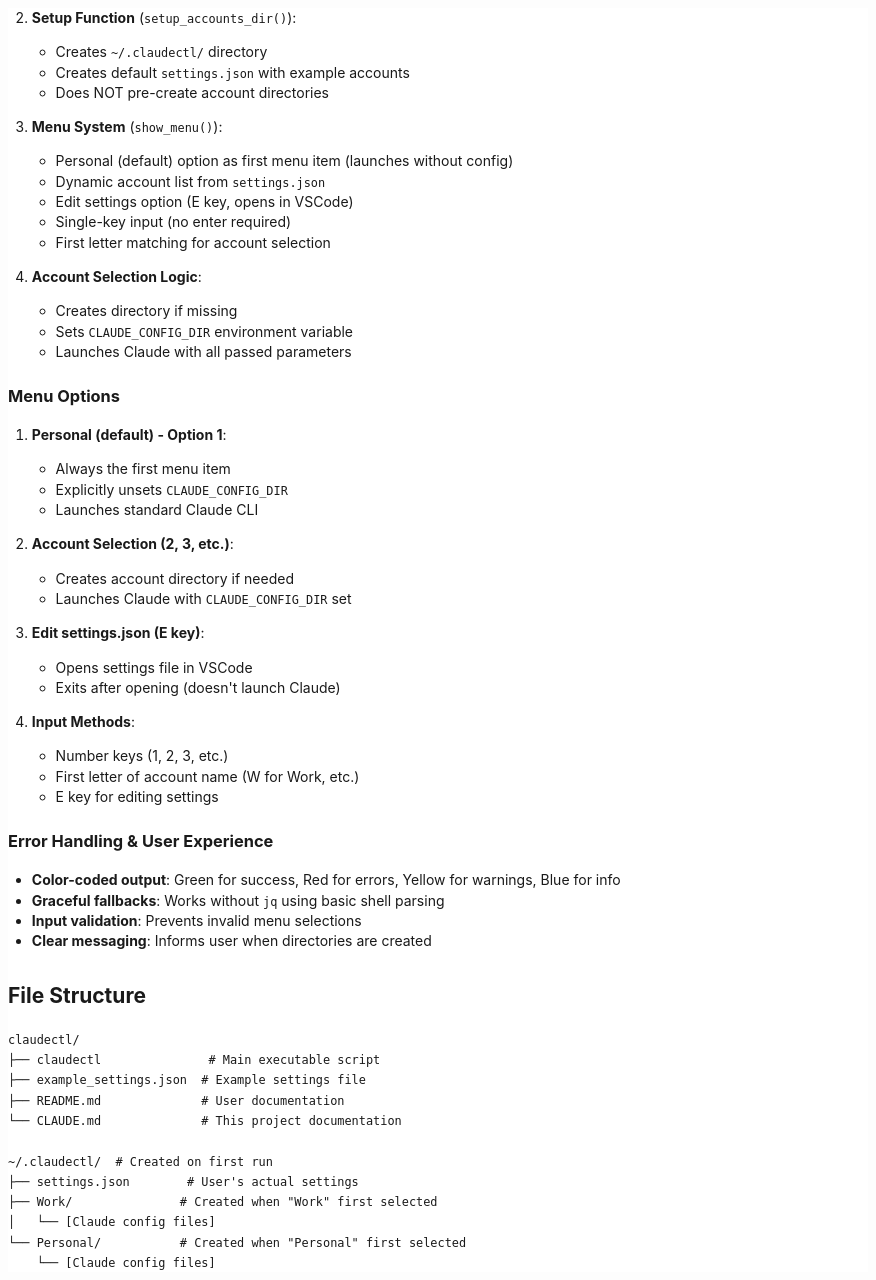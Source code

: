 2. **Setup Function** (`setup_accounts_dir()`):
   - Creates `~/.claudectl/` directory
   - Creates default `settings.json` with example accounts
   - Does NOT pre-create account directories

3. **Menu System** (`show_menu()`):
   - Personal (default) option as first menu item (launches without config)
   - Dynamic account list from `settings.json`
   - Edit settings option (E key, opens in VSCode)
   - Single-key input (no enter required)
   - First letter matching for account selection

4. **Account Selection Logic**:
   - Creates directory if missing
   - Sets `CLAUDE_CONFIG_DIR` environment variable
   - Launches Claude with all passed parameters

### Menu Options

1. **Personal (default) - Option 1**: 
   - Always the first menu item
   - Explicitly unsets `CLAUDE_CONFIG_DIR` 
   - Launches standard Claude CLI

2. **Account Selection (2, 3, etc.)**: 
   - Creates account directory if needed
   - Launches Claude with `CLAUDE_CONFIG_DIR` set

3. **Edit settings.json (E key)**: 
   - Opens settings file in VSCode
   - Exits after opening (doesn't launch Claude)

4. **Input Methods**:
   - Number keys (1, 2, 3, etc.)
   - First letter of account name (W for Work, etc.)
   - E key for editing settings

### Error Handling & User Experience

- **Color-coded output**: Green for success, Red for errors, Yellow for warnings, Blue for info
- **Graceful fallbacks**: Works without `jq` using basic shell parsing  
- **Input validation**: Prevents invalid menu selections
- **Clear messaging**: Informs user when directories are created

## File Structure

```
claudectl/
├── claudectl               # Main executable script
├── example_settings.json  # Example settings file
├── README.md              # User documentation
└── CLAUDE.md              # This project documentation

~/.claudectl/  # Created on first run
├── settings.json        # User's actual settings
├── Work/               # Created when "Work" first selected
│   └── [Claude config files]
└── Personal/           # Created when "Personal" first selected
    └── [Claude config files]
```
